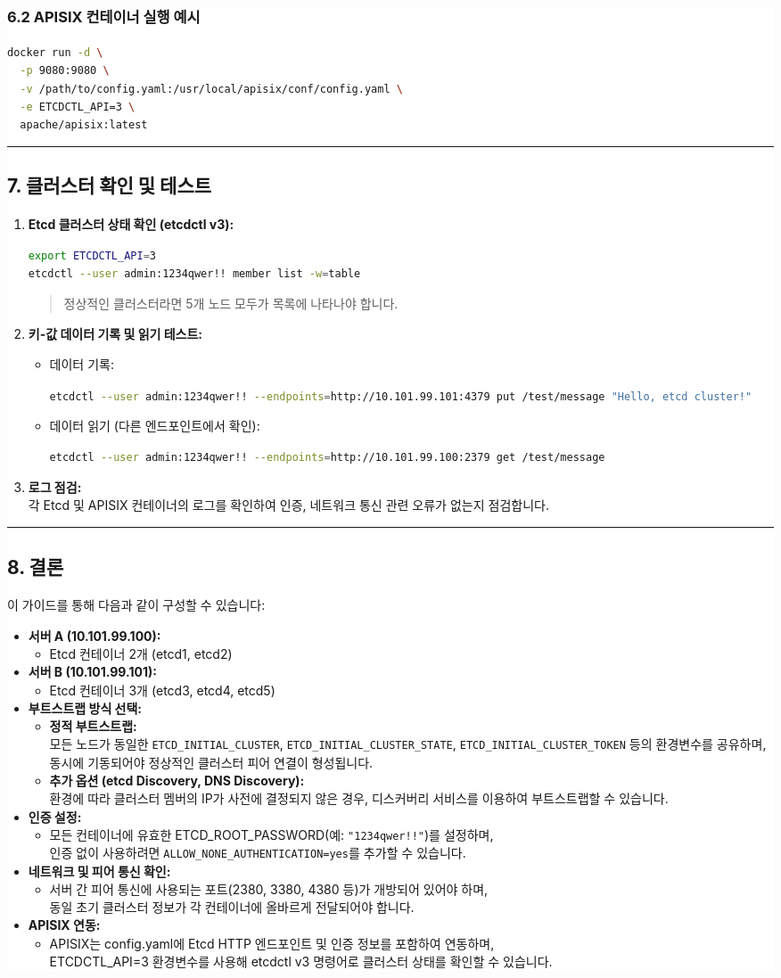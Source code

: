 ```yaml
```

### 6.2 APISIX 컨테이너 실행 예시

```bash
docker run -d \
  -p 9080:9080 \
  -v /path/to/config.yaml:/usr/local/apisix/conf/config.yaml \
  -e ETCDCTL_API=3 \
  apache/apisix:latest
```

---

## 7. 클러스터 확인 및 테스트

1. **Etcd 클러스터 상태 확인 (etcdctl v3):**

   ```bash
   export ETCDCTL_API=3
   etcdctl --user admin:1234qwer!! member list -w=table
   ```

   > 정상적인 클러스터라면 5개 노드 모두가 목록에 나타나야 합니다.

2. **키-값 데이터 기록 및 읽기 테스트:**

   - 데이터 기록:
     ```bash
     etcdctl --user admin:1234qwer!! --endpoints=http://10.101.99.101:4379 put /test/message "Hello, etcd cluster!"
     ```
   - 데이터 읽기 (다른 엔드포인트에서 확인):
     ```bash
     etcdctl --user admin:1234qwer!! --endpoints=http://10.101.99.100:2379 get /test/message
     ```

3. **로그 점검:**  
   각 Etcd 및 APISIX 컨테이너의 로그를 확인하여 인증, 네트워크 통신 관련 오류가 없는지 점검합니다.

---

## 8. 결론

이 가이드를 통해 다음과 같이 구성할 수 있습니다:

- **서버 A (10.101.99.100):**  
  - Etcd 컨테이너 2개 (etcd1, etcd2)
- **서버 B (10.101.99.101):**  
  - Etcd 컨테이너 3개 (etcd3, etcd4, etcd5)
- **부트스트랩 방식 선택:**  
  - **정적 부트스트랩:**  
    모든 노드가 동일한 `ETCD_INITIAL_CLUSTER`, `ETCD_INITIAL_CLUSTER_STATE`, `ETCD_INITIAL_CLUSTER_TOKEN` 등의 환경변수를 공유하며,  
    동시에 기동되어야 정상적인 클러스터 피어 연결이 형성됩니다.
  - **추가 옵션 (etcd Discovery, DNS Discovery):**  
    환경에 따라 클러스터 멤버의 IP가 사전에 결정되지 않은 경우, 디스커버리 서비스를 이용하여 부트스트랩할 수 있습니다.
- **인증 설정:**  
  - 모든 컨테이너에 유효한 ETCD_ROOT_PASSWORD(예: `"1234qwer!!"`)를 설정하며,  
  인증 없이 사용하려면 `ALLOW_NONE_AUTHENTICATION=yes`를 추가할 수 있습니다.
- **네트워크 및 피어 통신 확인:**  
  - 서버 간 피어 통신에 사용되는 포트(2380, 3380, 4380 등)가 개방되어 있어야 하며,  
  동일 초기 클러스터 정보가 각 컨테이너에 올바르게 전달되어야 합니다.
- **APISIX 연동:**  
  - APISIX는 config.yaml에 Etcd HTTP 엔드포인트 및 인증 정보를 포함하여 연동하며,  
  ETCDCTL_API=3 환경변수를 사용해 etcdctl v3 명령어로 클러스터 상태를 확인할 수 있습니다.
